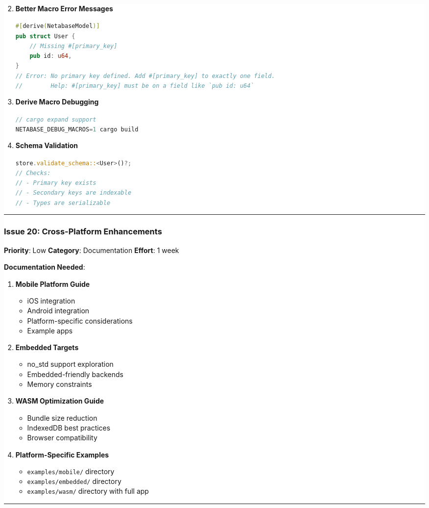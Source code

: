 2. **Better Macro Error Messages**
   ```rust
   #[derive(NetabaseModel)]
   pub struct User {
       // Missing #[primary_key]
       pub id: u64,
   }
   // Error: No primary key defined. Add #[primary_key] to exactly one field.
   //        Help: #[primary_key] must be on a field like `pub id: u64`
   ```

3. **Derive Macro Debugging**
   ```rust
   // cargo expand support
   NETABASE_DEBUG_MACROS=1 cargo build
   ```

4. **Schema Validation**
   ```rust
   store.validate_schema::<User>()?;
   // Checks:
   // - Primary key exists
   // - Secondary keys are indexable
   // - Types are serializable
   ```

---

### Issue 20: Cross-Platform Enhancements
**Priority**: Low
**Category**: Documentation
**Effort**: 1 week

**Documentation Needed**:

1. **Mobile Platform Guide**
   - iOS integration
   - Android integration
   - Platform-specific considerations
   - Example apps

2. **Embedded Targets**
   - no_std support exploration
   - Embedded-friendly backends
   - Memory constraints

3. **WASM Optimization Guide**
   - Bundle size reduction
   - IndexedDB best practices
   - Browser compatibility

4. **Platform-Specific Examples**
   - `examples/mobile/` directory
   - `examples/embedded/` directory
   - `examples/wasm/` directory with full app

---
